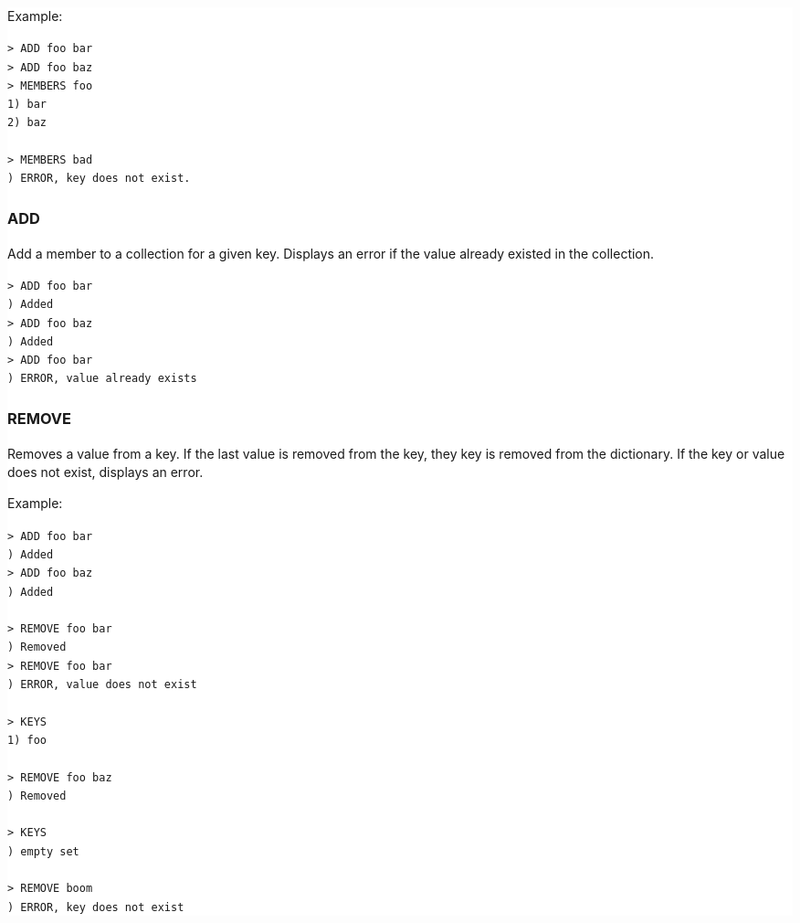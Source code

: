Example:
```
> ADD foo bar
> ADD foo baz
> MEMBERS foo
1) bar
2) baz

> MEMBERS bad
) ERROR, key does not exist.
```

### ADD
Add a member to a collection for a given key. Displays an error if the value already existed in the collection. 
  
```  
> ADD foo bar
) Added
> ADD foo baz
) Added
> ADD foo bar
) ERROR, value already exists
```

### REMOVE
Removes a value from a key.  If the last value is removed from the key, they key is removed from the dictionary. If the key or value does not exist, displays an error. 
  
Example:
```
> ADD foo bar
) Added
> ADD foo baz
) Added

> REMOVE foo bar  
) Removed
> REMOVE foo bar  
) ERROR, value does not exist

> KEYS
1) foo

> REMOVE foo baz
) Removed

> KEYS
) empty set

> REMOVE boom
) ERROR, key does not exist
```
  